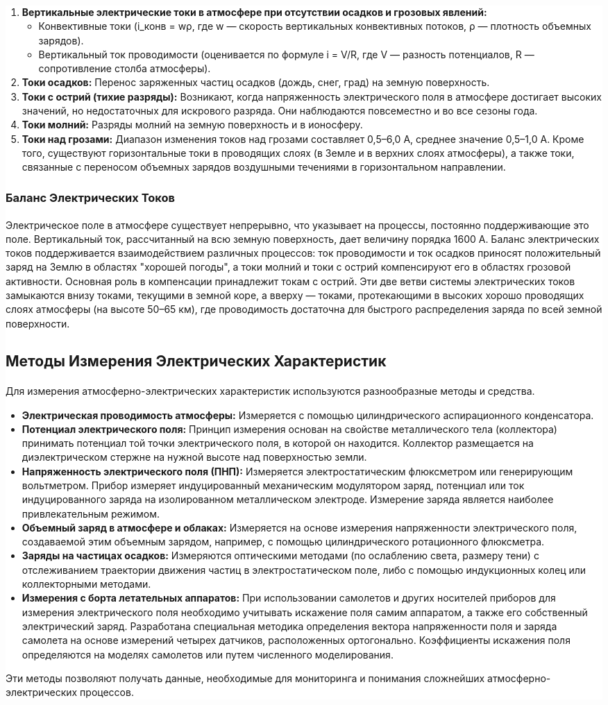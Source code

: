 1. **Вертикальные электрические токи в атмосфере при отсутствии осадков и грозовых явлений:**
    * Конвективные токи (i_конв = wρ, где w — скорость вертикальных конвективных потоков, ρ — плотность объемных зарядов).
    * Вертикальный ток проводимости (оценивается по формуле i = V/R, где V — разность потенциалов, R — сопротивление столба атмосферы).
2. **Токи осадков:** Перенос заряженных частиц осадков (дождь, снег, град) на земную поверхность.
3. **Токи с острий (тихие разряды):** Возникают, когда напряженность электрического поля в атмосфере достигает высоких значений, но недостаточных для искрового разряда. Они наблюдаются повсеместно и во все сезоны года.
4. **Токи молний:** Разряды молний на земную поверхность и в ионосферу.
5. **Токи над грозами:** Диапазон изменения токов над грозами составляет 0,5–6,0 А, среднее значение 0,5–1,0 А.
Кроме того, существуют горизонтальные токи в проводящих слоях (в Земле и в верхних слоях атмосферы), а также токи, связанные с переносом объемных зарядов воздушными течениями в горизонтальном направлении.

### Баланс Электрических Токов

Электрическое поле в атмосфере существует непрерывно, что указывает на процессы, постоянно поддерживающие это поле. Вертикальный ток, рассчитанный на всю земную поверхность, дает величину порядка 1600 А. Баланс электрических токов поддерживается взаимодействием различных процессов: ток проводимости и ток осадков приносят положительный заряд на Землю в областях "хорошей погоды", а токи молний и токи с острий компенсируют его в областях грозовой активности. Основная роль в компенсации принадлежит токам с острий. Эти две ветви системы электрических токов замыкаются внизу токами, текущими в земной коре, а вверху — токами, протекающими в высоких хорошо проводящих слоях атмосферы (на высоте 50–65 км), где проводимость достаточна для быстрого распределения заряда по всей земной поверхности.

## Методы Измерения Электрических Характеристик

Для измерения атмосферно-электрических характеристик используются разнообразные методы и средства.

* **Электрическая проводимость атмосферы:** Измеряется с помощью цилиндрического аспирационного конденсатора.
* **Потенциал электрического поля:** Принцип измерения основан на свойстве металлического тела (коллектора) принимать потенциал той точки электрического поля, в которой он находится. Коллектор размещается на диэлектрическом стержне на нужной высоте над поверхностью земли.
* **Напряженность электрического поля (ПНП):** Измеряется электростатическим флюксметром или генерирующим вольтметром. Прибор измеряет индуцированный механическим модулятором заряд, потенциал или ток индуцированного заряда на изолированном металлическом электроде. Измерение заряда является наиболее привлекательным режимом.
* **Объемный заряд в атмосфере и облаках:** Измеряется на основе измерения напряженности электрического поля, создаваемой этим объемным зарядом, например, с помощью цилиндрического ротационного флюксметра.
* **Заряды на частицах осадков:** Измеряются оптическими методами (по ослаблению света, размеру тени) с отслеживанием траектории движения частиц в электростатическом поле, либо с помощью индукционных колец или коллекторными методами.
* **Измерения с борта летательных аппаратов:** При использовании самолетов и других носителей приборов для измерения электрического поля необходимо учитывать искажение поля самим аппаратом, а также его собственный электрический заряд. Разработана специальная методика определения вектора напряженности поля и заряда самолета на основе измерений четырех датчиков, расположенных ортогонально. Коэффициенты искажения поля определяются на моделях самолетов или путем численного моделирования.

Эти методы позволяют получать данные, необходимые для мониторинга и понимания сложнейших атмосферно-электрических процессов.

